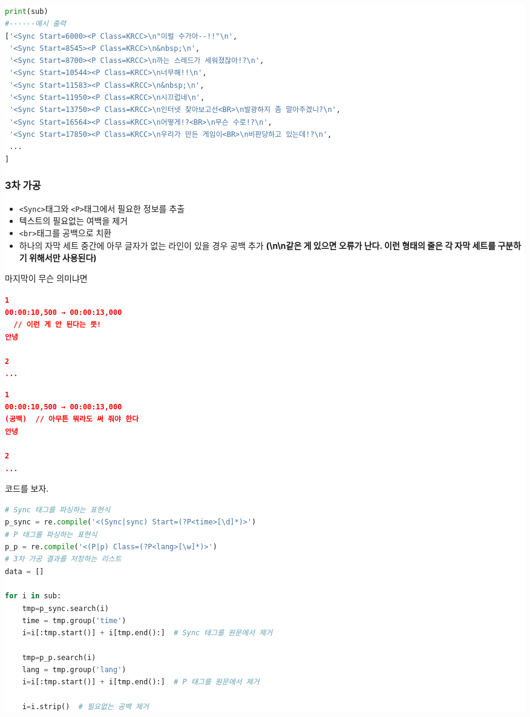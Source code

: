 ```python
print(sub)
#------예시 출력
['<Sync Start=6000><P Class=KRCC>\n"이럴 수가아--!!"\n',
 '<Sync Start=8545><P Class=KRCC>\n&nbsp;\n',
 '<Sync Start=8700><P Class=KRCC>\n까는 스레드가 세워졌잖아!?\n',
 '<Sync Start=10544><P Class=KRCC>\n너무해!!\n',
 '<Sync Start=11583><P Class=KRCC>\n&nbsp;\n',
 '<Sync Start=11950><P Class=KRCC>\n시끄럽네\n',
 '<Sync Start=13750><P Class=KRCC>\n인터넷 찾아보고선<BR>\n발광하지 좀 말아주겠니?\n',
 '<Sync Start=16564><P Class=KRCC>\n어떻게!?<BR>\n무슨 수로!?\n',
 '<Sync Start=17850><P Class=KRCC>\n우리가 만든 게임이<BR>\n비판당하고 있는데!?\n',
 ...
]
```



### 3차 가공

- `<Sync>`태그와 `<P>`태그에서 필요한 정보를 추출
- 텍스트의 필요없는 여백을 제거
- `<br>`태그를 공백으로 치환
- 하나의 자막 세트 중간에 아무 글자가 없는 라인이 있을 경우 공백 추가 __(\n\n같은 게 있으면 오류가 난다. 이런 형태의 줄은 각 자막 세트를 구분하기 위해서만 사용된다)__

마지막이 무슨 의미냐면

```json
1
00:00:10,500 → 00:00:13,000
  // 이런 게 안 된다는 뜻!
안녕

2
...
```

```json
1
00:00:10,500 → 00:00:13,000
(공백)  // 아무튼 뭐라도 써 줘야 한다
안녕

2
...
```

코드를 보자.

```python
# Sync 태그를 파싱하는 표현식
p_sync = re.compile('<(Sync|sync) Start=(?P<time>[\d]*)>')
# P 태그를 파싱하는 표현식
p_p = re.compile('<(P|p) Class=(?P<lang>[\w]*)>')
# 3차 가공 결과를 저장하는 리스트
data = []

for i in sub:
    tmp=p_sync.search(i)
    time = tmp.group('time')
    i=i[:tmp.start()] + i[tmp.end():]  # Sync 태그를 원문에서 제거
    
    tmp=p_p.search(i)
    lang = tmp.group('lang')
    i=i[:tmp.start()] + i[tmp.end():]  # P 태그를 원문에서 제거
    
    i=i.strip()  # 필요없는 공백 제거
```